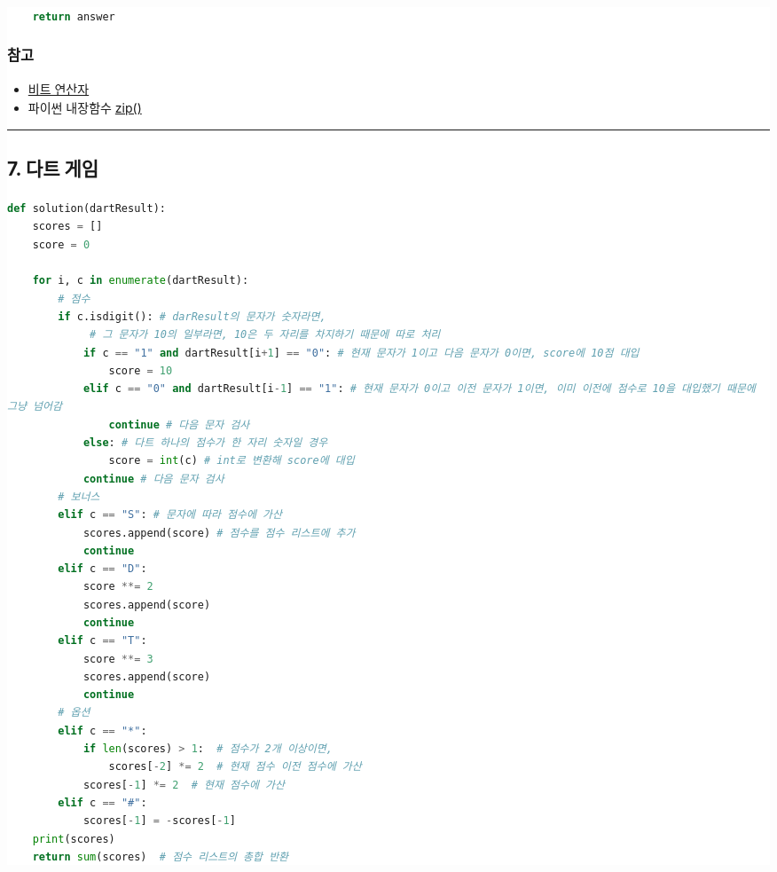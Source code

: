 ```python
    return answer
```

### 참고

- [비트 연산자](https://dojang.io/mod/page/view.php?id=2460)
- 파이썬 내장함수 [zip()](https://wikidocs.net/32#zip)

---

## 7. 다트 게임

```python
def solution(dartResult):
    scores = []
    score = 0

    for i, c in enumerate(dartResult):
        # 점수
        if c.isdigit(): # darResult의 문자가 숫자라면,
             # 그 문자가 10의 일부라면, 10은 두 자리를 차지하기 때문에 따로 처리
            if c == "1" and dartResult[i+1] == "0": # 현재 문자가 1이고 다음 문자가 0이면, score에 10점 대입
                score = 10
            elif c == "0" and dartResult[i-1] == "1": # 현재 문자가 0이고 이전 문자가 1이면, 이미 이전에 점수로 10을 대입했기 때문에 그냥 넘어감
                continue # 다음 문자 검사
            else: # 다트 하나의 점수가 한 자리 숫자일 경우
                score = int(c) # int로 변환해 score에 대입
            continue # 다음 문자 검사
        # 보너스
        elif c == "S": # 문자에 따라 점수에 가산
            scores.append(score) # 점수를 점수 리스트에 추가
            continue
        elif c == "D":
            score **= 2
            scores.append(score)
            continue
        elif c == "T":
            score **= 3
            scores.append(score)
            continue
        # 옵션
        elif c == "*":
            if len(scores) > 1:  # 점수가 2개 이상이면,
                scores[-2] *= 2  # 현재 점수 이전 점수에 가산
            scores[-1] *= 2  # 현재 점수에 가산
        elif c == "#":
            scores[-1] = -scores[-1]
    print(scores)
    return sum(scores)  # 점수 리스트의 총합 반환
```
